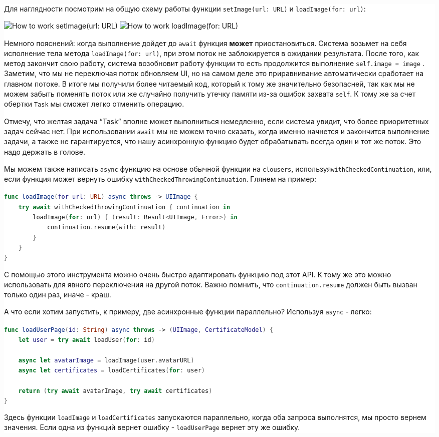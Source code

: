 Для наглядности посмотрим на общую схему работы функции `setImage(url: URL)` и `loadImage(for: url)`:

![How to work setImage(url: URL)](https://cdn.ivanvorobei.by/websites/sparrowcode.io/async-await/set-image-scheme.png)
![How to work loadImage(for: URL)](https://cdn.ivanvorobei.by/websites/sparrowcode.io/async-await/load-image-scheme.png)

Немного пояснений: когда выполнение дойдет до `await` функция **может** приостановиться. Система возьмет на себя исполнение тела метода `loadImage(for: url)`, при этом поток не заблокируется в ожидании результата. После того, как метод закончит свою работу, система возобновит работу функции то есть продолжится выполнение `self.image = image` . Заметим, что мы не переключая поток обновляем UI, но на самом деле это приравнивание автоматически сработает на главном потоке. В итоге мы получили более читаемый код, который к тому же значительно безопасней, так как мы не можем забыть поменять поток или же случайно получить утечку памяти из-за ошибок захвата `self`. К тому же за счет обертки `Task` мы сможет легко отменить операцию.

Отмечу, что желтая задача “Task” вполне может выполниться немедленно, если система увидит, что более приоритетных задач сейчас нет. При использовании `await` мы не можем точно сказать, когда именно начнется и закончится выполнение задачи, а также не гарантируется, что нашу асинхронную функцию будет обрабатывать всегда один и тот же поток. Это надо держать в голове.

Мы можем также написать `async` функцию на основе обычной функции на `clousers`, используя`withCheckedContinuation`, или, если функция может вернуть ошибку `withCheckedThrowingContinuation`. Глянем на пример:

```swift
func loadImage(for url: URL) async throws -> UIImage {
    try await withCheckedThrowingContinuation { continuation in
        loadImage(for: url) { (result: Result<UIImage, Error>) in
            continuation.resume(with: result)
        }
    }
}
```

С помощью этого инструмента можно очень быстро адаптировать функцию под этот API. К тому же это можно использовать для явного переключения на другой поток. Важно помнить, что `continuation.resume` должен быть вызван только один раз, иначе - краш.

А что если хотим запустить, к примеру, две асинхронные функции параллельно? Используя `async` - легко:

```swift
func loadUserPage(id: String) async throws -> (UIImage, CertificateModel) {
    let user = try await loadUser(for: id)

    async let avatarImage = loadImage(user.avatarURL)
    async let certificates = loadCertificates(for: user)

    return (try await avatarImage, try await certificates)
}
```

 Здесь функции `loadImage` и `loadCertificates` запускаются параллельно, когда оба запроса выполнятся, мы просто вернем значения. Если одна из функций вернет ошибку - `loadUserPage` вернет эту же ошибку.
